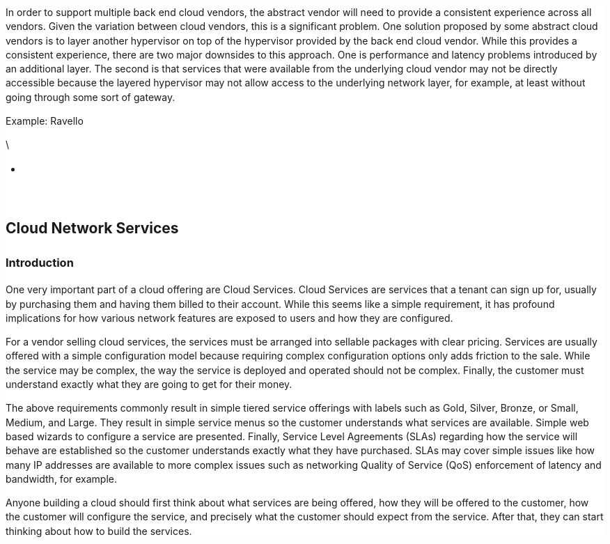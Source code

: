 In order to support multiple back end cloud vendors, the abstract vendor
will need to provide a consistent experience across all vendors. Given
the variation between cloud vendors, this is a significant problem. One
solution proposed by some abstract cloud vendors is to layer another
hypervisor on top of the hypervisor provided by the back end cloud
vendor. While this provides a consistent experience, there are two major
downsides to this approach. One is performance and latency problems
introduced by an additional layer. The second is that services that were
available from the underlying cloud vendor may not be directly
accessible because the layered hypervisor may not allow access to the
underlying network layer, for example, at least without going through
some sort of gateway.

Example: Ravello

\
 
-

\
<span id="_Ref344887978" class="anchor"><span id="_Toc413313775" class="anchor"></span></span>Cloud Network Services
--------------------------------------------------------------------------------------------------------------------

### Introduction

One very important part of a cloud offering are Cloud Services. Cloud
Services are services that a tenant can sign up for, usually by
purchasing them and having them billed to their account. While this
seems like a simple requirement, it has profound implications for how
various network features are exposed to users and how they are
configured.

For a vendor selling cloud services, the services must be arranged into
sellable packages with clear pricing. Services are usually offered with
a simple configuration model because requiring complex configuration
options only adds friction to the sale. While the service may be
complex, the way the service is deployed and operated should not be
complex. Finally, the customer must understand exactly what they are
going to get for their money.

The above requirements commonly result in simple tiered service
offerings with labels such as Gold, Silver, Bronze, or Small, Medium,
and Large. They result in simple service menus so the customer
understands what services are available. Simple web based wizards to
configure a service are presented. Finally, Service Level Agreements
(SLAs) regarding how the service will behave are established so the
customer understands exactly what they have purchased. SLAs may cover
simple issues like how many IP addresses are available to more complex
issues such as networking Quality of Service (QoS) enforcement of
latency and bandwidth, for example.

Anyone building a cloud should first think about what services are being
offered, how they will be offered to the customer, how the customer will
configure the service, and precisely what the customer should expect
from the service. After that, they can start thinking about how to build
the services.
